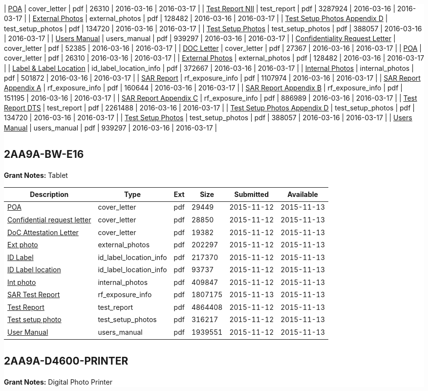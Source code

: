 | [POA](2AA9A-AU7520/4410761a1b0a96bad2fa86926447f71c/2932168.pdf) | cover_letter | pdf | 26310 | 2016-03-16 | 2016-03-17 |
| [Test Report NII](2AA9A-AU7520/4410761a1b0a96bad2fa86926447f71c/2932160.pdf) | test_report | pdf | 3287924 | 2016-03-16 | 2016-03-17 |
| [External Photos](2AA9A-AU7520/4410761a1b0a96bad2fa86926447f71c/2932159.pdf) | external_photos | pdf | 128482 | 2016-03-16 | 2016-03-17 |
| [Test Setup Photos Appendix D](2AA9A-AU7520/4410761a1b0a96bad2fa86926447f71c/2932165.pdf) | test_setup_photos | pdf | 134720 | 2016-03-16 | 2016-03-17 |
| [Test Setup Photos](2AA9A-AU7520/4410761a1b0a96bad2fa86926447f71c/2932169.pdf) | test_setup_photos | pdf | 388057 | 2016-03-16 | 2016-03-17 |
| [Users Manual](2AA9A-AU7520/4410761a1b0a96bad2fa86926447f71c/2932170.pdf) | users_manual | pdf | 939297 | 2016-03-16 | 2016-03-17 |
| [Confidentiality Request Letter](2AA9A-AU7520/f717d3e73d1f9ea1730d69492d76c65b/2932157.pdf) | cover_letter | pdf | 52385 | 2016-03-16 | 2016-03-17 |
| [DOC Letter](2AA9A-AU7520/f717d3e73d1f9ea1730d69492d76c65b/2932158.pdf) | cover_letter | pdf | 27367 | 2016-03-16 | 2016-03-17 |
| [POA](2AA9A-AU7520/f717d3e73d1f9ea1730d69492d76c65b/2932168.pdf) | cover_letter | pdf | 26310 | 2016-03-16 | 2016-03-17 |
| [External Photos](2AA9A-AU7520/f717d3e73d1f9ea1730d69492d76c65b/2932159.pdf) | external_photos | pdf | 128482 | 2016-03-16 | 2016-03-17 |
| [Label & Label Location](2AA9A-AU7520/f717d3e73d1f9ea1730d69492d76c65b/2932167.pdf) | id_label_location_info | pdf | 372667 | 2016-03-16 | 2016-03-17 |
| [Internal Photos](2AA9A-AU7520/f717d3e73d1f9ea1730d69492d76c65b/2932166.pdf) | internal_photos | pdf | 501872 | 2016-03-16 | 2016-03-17 |
| [SAR Report](2AA9A-AU7520/f717d3e73d1f9ea1730d69492d76c65b/2932161.pdf) | rf_exposure_info | pdf | 1107974 | 2016-03-16 | 2016-03-17 |
| [SAR Report Appendix A](2AA9A-AU7520/f717d3e73d1f9ea1730d69492d76c65b/2932162.pdf) | rf_exposure_info | pdf | 160644 | 2016-03-16 | 2016-03-17 |
| [SAR Report Appendix B](2AA9A-AU7520/f717d3e73d1f9ea1730d69492d76c65b/2932163.pdf) | rf_exposure_info | pdf | 151195 | 2016-03-16 | 2016-03-17 |
| [SAR Report Appendix C](2AA9A-AU7520/f717d3e73d1f9ea1730d69492d76c65b/2932164.pdf) | rf_exposure_info | pdf | 886989 | 2016-03-16 | 2016-03-17 |
| [Test Report DTS](2AA9A-AU7520/f717d3e73d1f9ea1730d69492d76c65b/2932177.pdf) | test_report | pdf | 2261488 | 2016-03-16 | 2016-03-17 |
| [Test Setup Photos Appendix D](2AA9A-AU7520/f717d3e73d1f9ea1730d69492d76c65b/2932165.pdf) | test_setup_photos | pdf | 134720 | 2016-03-16 | 2016-03-17 |
| [Test Setup Photos](2AA9A-AU7520/f717d3e73d1f9ea1730d69492d76c65b/2932169.pdf) | test_setup_photos | pdf | 388057 | 2016-03-16 | 2016-03-17 |
| [Users Manual](2AA9A-AU7520/f717d3e73d1f9ea1730d69492d76c65b/2932170.pdf) | users_manual | pdf | 939297 | 2016-03-16 | 2016-03-17 |
## 2AA9A-BW-E16
**Grant Notes:** Tablet

| Description | Type | Ext | Size | Submitted | Available |
| ----------- | ---- | --- | ---- | --------- | --------- |
| [POA](2AA9A-BW-E16/c733dc58867708a268c22409cd0f4a4d/2811090.pdf) | cover_letter | pdf | 29449 | 2015-11-12 | 2015-11-13 |
| [Confidential request letter](2AA9A-BW-E16/c733dc58867708a268c22409cd0f4a4d/2811091.pdf) | cover_letter | pdf | 28850 | 2015-11-12 | 2015-11-13 |
| [DoC Attestation Letter](2AA9A-BW-E16/c733dc58867708a268c22409cd0f4a4d/2811092.pdf) | cover_letter | pdf | 19382 | 2015-11-12 | 2015-11-13 |
| [Ext photo](2AA9A-BW-E16/c733dc58867708a268c22409cd0f4a4d/2811096.pdf) | external_photos | pdf | 202297 | 2015-11-12 | 2015-11-13 |
| [ID Label](2AA9A-BW-E16/c733dc58867708a268c22409cd0f4a4d/2811098.pdf) | id_label_location_info | pdf | 217370 | 2015-11-12 | 2015-11-13 |
| [ID Label location](2AA9A-BW-E16/c733dc58867708a268c22409cd0f4a4d/2811099.pdf) | id_label_location_info | pdf | 93737 | 2015-11-12 | 2015-11-13 |
| [Int photo](2AA9A-BW-E16/c733dc58867708a268c22409cd0f4a4d/2811097.pdf) | internal_photos | pdf | 409847 | 2015-11-12 | 2015-11-13 |
| [SAR Test Report](2AA9A-BW-E16/c733dc58867708a268c22409cd0f4a4d/2811201.pdf) | rf_exposure_info | pdf | 1807175 | 2015-11-13 | 2015-11-13 |
| [Test Report](2AA9A-BW-E16/c733dc58867708a268c22409cd0f4a4d/2811093.pdf) | test_report | pdf | 4864408 | 2015-11-12 | 2015-11-13 |
| [Test setup photo](2AA9A-BW-E16/c733dc58867708a268c22409cd0f4a4d/2811094.pdf) | test_setup_photos | pdf | 316217 | 2015-11-12 | 2015-11-13 |
| [User Manual](2AA9A-BW-E16/c733dc58867708a268c22409cd0f4a4d/2811100.pdf) | users_manual | pdf | 1939551 | 2015-11-12 | 2015-11-13 |
## 2AA9A-D4600-PRINTER
**Grant Notes:** Digital Photo Printer
